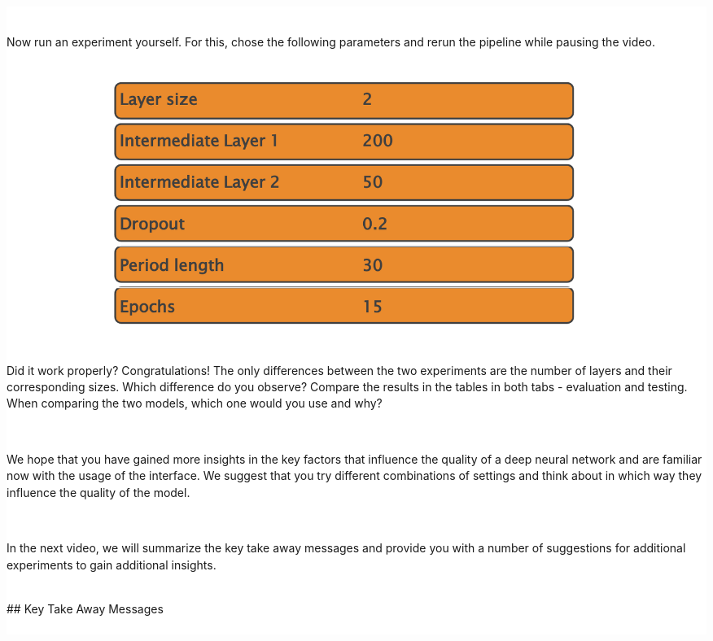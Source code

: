 <br/>

Now run an experiment yourself. For this, chose the following parameters and rerun the pipeline while pausing the video.

<br/>
<center><img src="../src/assets/RUL_figure19.png" width="600" class="center" /></center>
<br/>

Did it work properly? Congratulations!
The only differences between the two experiments are the number of layers and their corresponding sizes.
Which difference do you observe? Compare the results in the tables in both tabs - evaluation and testing. When comparing the two models, which one would you use and why?

<br/>

We hope that you have gained more insights in the key factors that influence the quality of a deep neural network and are familiar now with the usage of the interface. We suggest that you try different combinations of settings and think about in which way they influence the quality of the model.

<br/>

In the next video, we will summarize the key take away messages and provide you with a number of suggestions for additional experiments to gain additional insights.

<br/>
## Key Take Away Messages

<br/>
<div class="video-wrapper"><iframe width="600" height="336" src="https://www.youtube.com/embed/6yr0thvqMI0" frameborder="0" allow="accelerometer; autoplay; clipboard-write; encrypted-media; gyroscope; picture-in-picture" allowfullscreen></iframe></div>
<br/>
